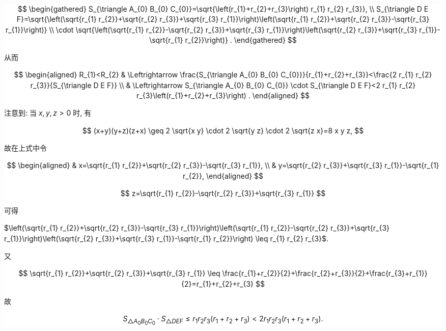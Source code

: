 $$
\begin{gathered}
S_{\triangle A_{0} B_{0} C_{0}}=\sqrt{\left(r_{1}+r_{2}+r_{3}\right) r_{1} r_{2} r_{3}}, \\
S_{\triangle D E F}=\sqrt{\left(\sqrt{r_{1} r_{2}}+\sqrt{r_{2} r_{3}}+\sqrt{r_{3} r_{1}}\right)\left(\sqrt{r_{1} r_{2}}+\sqrt{r_{2} r_{3}}-\sqrt{r_{3} r_{1}}\right)} \\
\cdot \sqrt{\left(\sqrt{r_{1} r_{2}}-\sqrt{r_{2} r_{3}}+\sqrt{r_{3} r_{1}}\right)\left(\sqrt{r_{2} r_{3}}+\sqrt{r_{3} r_{1}}-\sqrt{r_{1} r_{2}}\right)} .
\end{gathered}
$$

从而

$$
\begin{aligned}
R_{1}<R_{2} & \Leftrightarrow \frac{S_{\triangle A_{0} B_{0} C_{0}}}{r_{1}+r_{2}+r_{3}}<\frac{2 r_{1} r_{2} r_{3}}{S_{\triangle D E F}} \\
& \Leftrightarrow S_{\triangle A_{0} B_{0} C_{0}} \cdot S_{\triangle D E F}<2 r_{1} r_{2} r_{3}\left(r_{1}+r_{2}+r_{3}\right) .
\end{aligned}
$$

注意到: 当 $x, y, z>0$ 时, 有

$$
(x+y)(y+z)(z+x) \geq 2 \sqrt{x y} \cdot 2 \sqrt{y z} \cdot 2 \sqrt{z x}=8 x y z,
$$

故在上式中令

$$
\begin{aligned}
& x=\sqrt{r_{1} r_{2}}+\sqrt{r_{2} r_{3}}-\sqrt{r_{3} r_{1}}, \\
& y=\sqrt{r_{2} r_{3}}+\sqrt{r_{3} r_{1}}-\sqrt{r_{1} r_{2}},
\end{aligned}
$$

$$
z=\sqrt{r_{1} r_{2}}-\sqrt{r_{2} r_{3}}+\sqrt{r_{3} r_{1}}
$$

可得

$\left(\sqrt{r_{1} r_{2}}+\sqrt{r_{2} r_{3}}-\sqrt{r_{3} r_{1}}\right)\left(\sqrt{r_{1} r_{2}}-\sqrt{r_{2} r_{3}}+\sqrt{r_{3} r_{1}}\right)\left(\sqrt{r_{2} r_{3}}+\sqrt{r_{3} r_{1}}-\sqrt{r_{1} r_{2}}\right) \leq r_{1} r_{2} r_{3}$.

又

$$
\sqrt{r_{1} r_{2}}+\sqrt{r_{2} r_{3}}+\sqrt{r_{3} r_{1}} \leq \frac{r_{1}+r_{2}}{2}+\frac{r_{2}+r_{3}}{2}+\frac{r_{3}+r_{1}}{2}=r_{1}+r_{2}+r_{3}
$$

故

$$
S_{\triangle A_{0} B_{0} C_{0}} \cdot S_{\triangle D E F} \leq r_{1} r_{2} r_{3}\left(r_{1}+r_{2}+r_{3}\right)<2 r_{1} r_{2} r_{3}\left(r_{1}+r_{2}+r_{3}\right) .
$$
